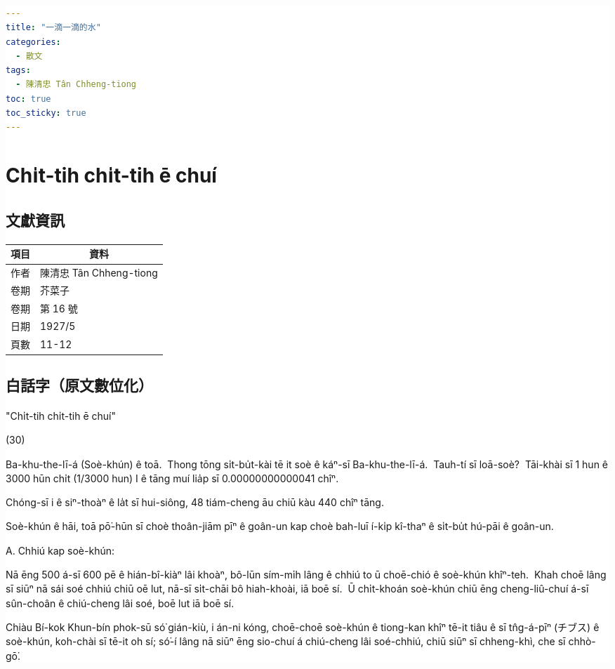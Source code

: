 ```yaml
---
title: "一滴一滴的水"
categories:
  - 散文
tags:
  - 陳清忠 Tân Chheng-tiong 
toc: true
toc_sticky: true
---
```


# Chi̍t-tih chi̍t-tih ē chuí

## 文獻資訊

| 項目 | 資料 |
|---|---|
| 作者 | 陳清忠 Tân Chheng-tiong  |
| 卷期 | 芥菜子 |
| 卷期 | 第 16 號 |
| 日期 | 1927/5 |
| 頁數 | 11-12 |

## 白話字（原文數位化）

"Chi̍t-tih chi̍t-tih ē chuí"

(30)

Ba-khu-the-lī-á (Soè-khún) ê toā.  Thong tōng si̍t-bu̍t-kài tē it soè ê káⁿ-sī Ba-khu-the-lī-á.  Tauh-tí sī loā-soè?  Tāi-khài sī 1 hun ê 3000 hūn chi̍t (1/3000 hun) I ê tāng muí lia̍p sī 0.00000000000041 chîⁿ.

Chóng-sī i ê siⁿ-thoàⁿ ê la̍t sī hui-siông, 48 tiám-cheng āu chiū kàu 440 chîⁿ tāng.

Soè-khún ê hāi, toā pō͘-hūn sī choè thoân-jiām pīⁿ ê goân-un kap choè bah-luī í-ki̍p kî-thaⁿ ê si̍t-bu̍t hú-pāi ê goân-un.

A. Chhiú kap soè-khún:

Nā ēng 500 á-sī 600 pē ê hián-bî-kiàⁿ lâi khoàⁿ, bô-lūn sím-mi̍h lâng ê chhiú to ū choē-chió ê soè-khún khîⁿ-teh.  Khah choē lâng sī siūⁿ nā sái soé chhiú chiū oē lut, nā-sī si̍t-chāi bô hiah-khoài, iā boē sí.  Ū chi̍t-khoán soè-khún chiū ēng cheng-liû-chuí á-sī sûn-choân ê chiú-cheng lâi soé, boē lut iā boē sí.

Chiàu Bí-kok Khun-bín phok-sū só͘ gián-kiù, i án-ni kóng, choē-choē soè-khún ê tiong-kan khîⁿ tē-it tiâu ê sī tn̂g-á-pīⁿ (チブス) ê soè-khún, koh-chài sī tē-it oh sí; só͘-í lâng nā siūⁿ ēng sio-chuí á chiú-cheng lâi soé-chhiú, chiū siūⁿ sī chheng-khì, che sī chhò-gō͘.
